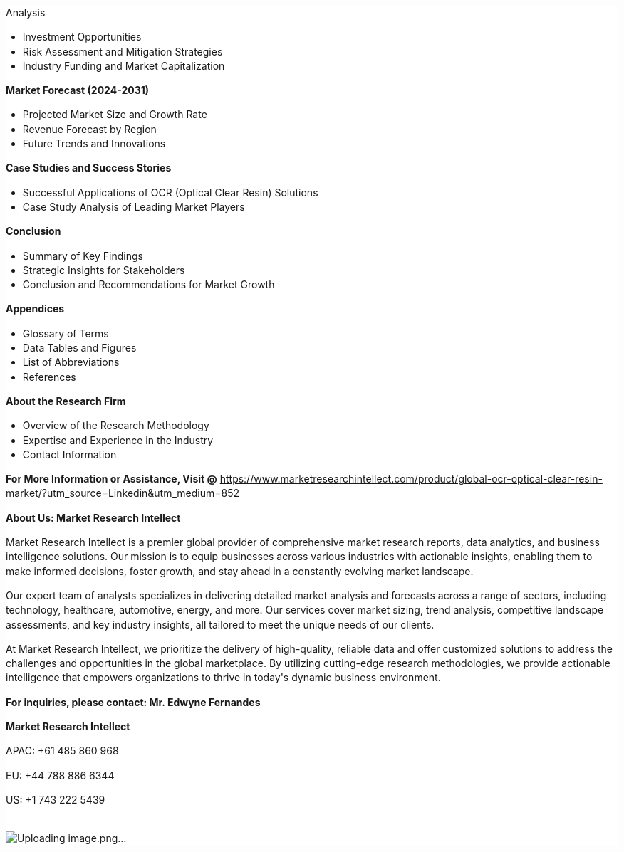 Analysis</strong></p><ul><li>Investment Opportunities</li><li>Risk Assessment and Mitigation Strategies</li><li>Industry Funding and Market Capitalization</li></ul><p><strong>Market Forecast (2024-2031)</strong></p><ul><li>Projected Market Size and Growth Rate</li><li>Revenue Forecast by Region</li><li>Future Trends and Innovations</li></ul><p><strong>Case Studies and Success Stories</strong></p><ul><li>Successful Applications of OCR (Optical Clear Resin) Solutions</li><li>Case Study Analysis of Leading Market Players</li></ul><p><strong>Conclusion</strong></p><ul><li>Summary of Key Findings</li><li>Strategic Insights for Stakeholders</li><li>Conclusion and Recommendations for Market Growth</li></ul><p><strong>Appendices</strong></p><ul><li>Glossary of Terms</li><li>Data Tables and Figures</li><li>List of Abbreviations</li><li>References</li></ul><p><strong>About the Research Firm</strong></p><ul><li>Overview of the Research Methodology</li><li>Expertise and Experience in the Industry</li><li>Contact Information</li></ul></div><div class="article-main__content" data-test-id="publishing-text-block"><p><span class="font-[700]"><strong>For More Information or Assistance, Visit @</strong>&nbsp;<a href="https://www.marketresearchintellect.com/product/global-ocr-optical-clear-resin-market/?utm_source=Linkedin&utm_medium=852">https://www.marketresearchintellect.com/product/global-ocr-optical-clear-resin-market/?utm_source=Linkedin&utm_medium=852</a></span></p><p><strong>About Us: Market Research Intellect</strong></p><p>Market Research Intellect is a premier global provider of comprehensive market research reports, data analytics, and business intelligence solutions. Our mission is to equip businesses across various industries with actionable insights, enabling them to make informed decisions, foster growth, and stay ahead in a constantly evolving market landscape.</p><p>Our expert team of analysts specializes in delivering detailed market analysis and forecasts across a range of sectors, including technology, healthcare, automotive, energy, and more. Our services cover market sizing, trend analysis, competitive landscape assessments, and key industry insights, all tailored to meet the unique needs of our clients.</p><p>At Market Research Intellect, we prioritize the delivery of high-quality, reliable data and offer customized solutions to address the challenges and opportunities in the global marketplace. By utilizing cutting-edge research methodologies, we provide actionable intelligence that empowers organizations to thrive in today's dynamic business environment.</p><p><strong>For inquiries, please contact: Mr. Edwyne Fernandes</strong></p><p><strong>Market Research Intellect</strong></p><p>APAC: +61 485 860 968</p><p>EU: +44 788 886 6344</p><p>US: +1 743 222 5439</p></div><div class="article-main__content" data-test-id="publishing-text-block">&nbsp;</div>
![Uploading image.png…]()
